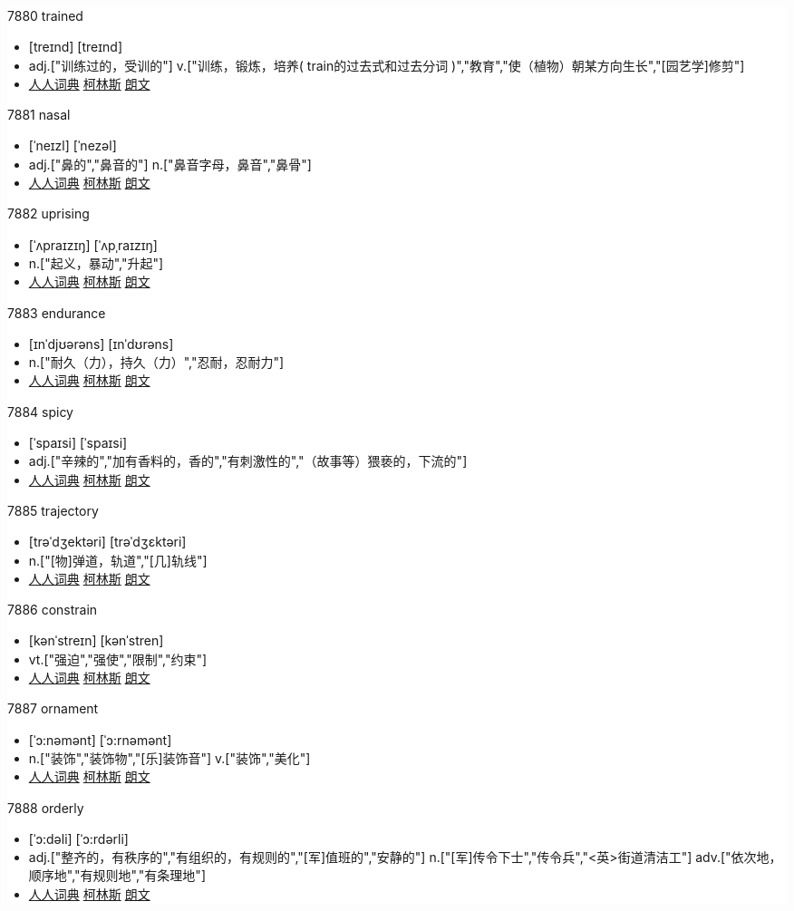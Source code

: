 7880 trained 
- [treɪnd]  [treɪnd] 
- adj.["训练过的，受训的"]  v.["训练，锻炼，培养( train的过去式和过去分词 )","教育","使（植物）朝某方向生长","[园艺学]修剪"]   
- [人人词典](https://www.91dict.com/words?w=trained) [柯林斯](https://www.collinsdictionary.com/zh/dictionary/english/trained) [朗文](https://www.ldoceonline.com/dictionary/trained) 

7881 nasal 
- [ˈneɪzl]  [ˈnezəl] 
- adj.["鼻的","鼻音的"]  n.["鼻音字母，鼻音","鼻骨"]   
- [人人词典](https://www.91dict.com/words?w=nasal) [柯林斯](https://www.collinsdictionary.com/zh/dictionary/english/nasal) [朗文](https://www.ldoceonline.com/dictionary/nasal) 

7882 uprising 
- [ˈʌpraɪzɪŋ]  [ˈʌpˌraɪzɪŋ] 
- n.["起义，暴动","升起"]   
- [人人词典](https://www.91dict.com/words?w=uprising) [柯林斯](https://www.collinsdictionary.com/zh/dictionary/english/uprising) [朗文](https://www.ldoceonline.com/dictionary/uprising) 

7883 endurance 
- [ɪnˈdjʊərəns]  [ɪnˈdʊrəns] 
- n.["耐久（力），持久（力）","忍耐，忍耐力"]   
- [人人词典](https://www.91dict.com/words?w=endurance) [柯林斯](https://www.collinsdictionary.com/zh/dictionary/english/endurance) [朗文](https://www.ldoceonline.com/dictionary/endurance) 

7884 spicy 
- [ˈspaɪsi]  [ˈspaɪsi] 
- adj.["辛辣的","加有香料的，香的","有刺激性的","（故事等）猥亵的，下流的"]   
- [人人词典](https://www.91dict.com/words?w=spicy) [柯林斯](https://www.collinsdictionary.com/zh/dictionary/english/spicy) [朗文](https://www.ldoceonline.com/dictionary/spicy) 

7885 trajectory 
- [trəˈdʒektəri]  [trəˈdʒɛktəri] 
- n.["[物]弹道，轨道","[几]轨线"]   
- [人人词典](https://www.91dict.com/words?w=trajectory) [柯林斯](https://www.collinsdictionary.com/zh/dictionary/english/trajectory) [朗文](https://www.ldoceonline.com/dictionary/trajectory) 

7886 constrain 
- [kənˈstreɪn]  [kənˈstren] 
- vt.["强迫","强使","限制","约束"]   
- [人人词典](https://www.91dict.com/words?w=constrain) [柯林斯](https://www.collinsdictionary.com/zh/dictionary/english/constrain) [朗文](https://www.ldoceonline.com/dictionary/constrain) 

7887 ornament 
- [ˈɔ:nəmənt]  [ˈɔ:rnəmənt] 
- n.["装饰","装饰物","[乐]装饰音"]  v.["装饰","美化"]   
- [人人词典](https://www.91dict.com/words?w=ornament) [柯林斯](https://www.collinsdictionary.com/zh/dictionary/english/ornament) [朗文](https://www.ldoceonline.com/dictionary/ornament) 

7888 orderly 
- [ˈɔ:dəli]  [ˈɔ:rdərli] 
- adj.["整齐的，有秩序的","有组织的，有规则的","[军]值班的","安静的"]  n.["[军]传令下士","传令兵","<英>街道清洁工"]  adv.["依次地，顺序地","有规则地","有条理地"]   
- [人人词典](https://www.91dict.com/words?w=orderly) [柯林斯](https://www.collinsdictionary.com/zh/dictionary/english/orderly) [朗文](https://www.ldoceonline.com/dictionary/orderly) 
